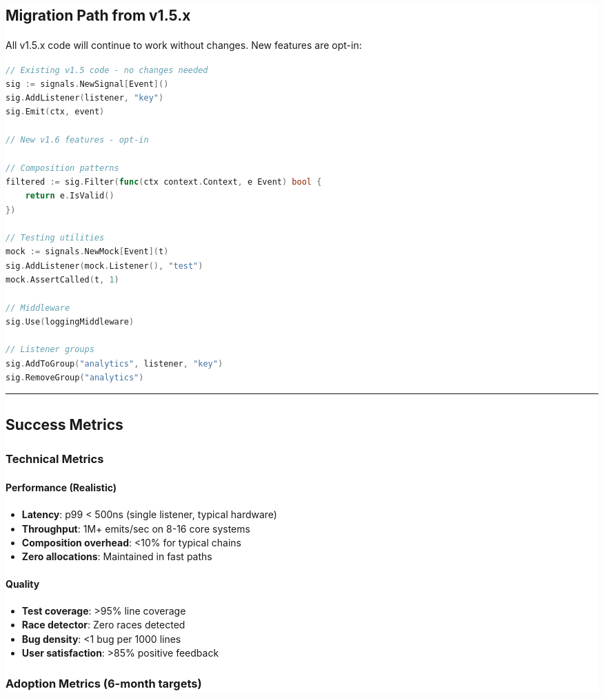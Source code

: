 
## Migration Path from v1.5.x

All v1.5.x code will continue to work without changes. New features are opt-in:

```go
// Existing v1.5 code - no changes needed
sig := signals.NewSignal[Event]()
sig.AddListener(listener, "key")
sig.Emit(ctx, event)

// New v1.6 features - opt-in

// Composition patterns
filtered := sig.Filter(func(ctx context.Context, e Event) bool {
    return e.IsValid()
})

// Testing utilities
mock := signals.NewMock[Event](t)
sig.AddListener(mock.Listener(), "test")
mock.AssertCalled(t, 1)

// Middleware
sig.Use(loggingMiddleware)

// Listener groups
sig.AddToGroup("analytics", listener, "key")
sig.RemoveGroup("analytics")
```

---

## Success Metrics

### Technical Metrics

#### Performance (Realistic)
- **Latency**: p99 < 500ns (single listener, typical hardware)
- **Throughput**: 1M+ emits/sec on 8-16 core systems
- **Composition overhead**: <10% for typical chains
- **Zero allocations**: Maintained in fast paths

#### Quality
- **Test coverage**: >95% line coverage
- **Race detector**: Zero races detected
- **Bug density**: <1 bug per 1000 lines
- **User satisfaction**: >85% positive feedback

### Adoption Metrics (6-month targets)
